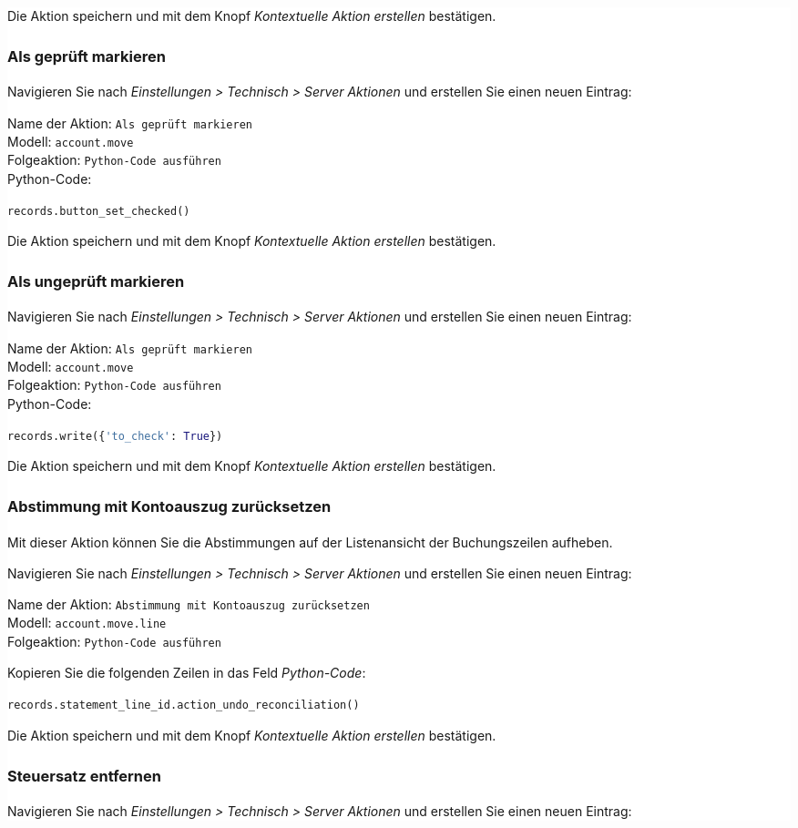 Die Aktion speichern und mit dem Knopf *Kontextuelle Aktion erstellen* bestätigen.

### Als geprüft markieren

Navigieren Sie nach *Einstellungen > Technisch > Server Aktionen* und erstellen Sie einen neuen Eintrag:

Name der Aktion: `Als geprüft markieren`\
Modell: `account.move`\
Folgeaktion: `Python-Code ausführen`\
Python-Code:

```python
records.button_set_checked()
```

Die Aktion speichern und mit dem Knopf *Kontextuelle Aktion erstellen* bestätigen.

### Als ungeprüft markieren

Navigieren Sie nach *Einstellungen > Technisch > Server Aktionen* und erstellen Sie einen neuen Eintrag:

Name der Aktion: `Als geprüft markieren`\
Modell: `account.move`\
Folgeaktion: `Python-Code ausführen`\
Python-Code:

```python
records.write({'to_check': True})
```


Die Aktion speichern und mit dem Knopf *Kontextuelle Aktion erstellen* bestätigen.

### Abstimmung mit Kontoauszug zurücksetzen

Mit dieser Aktion können Sie die Abstimmungen auf der Listenansicht der Buchungszeilen aufheben. 

Navigieren Sie nach *Einstellungen > Technisch > Server Aktionen* und erstellen Sie einen neuen Eintrag:

Name der Aktion: `Abstimmung mit Kontoauszug zurücksetzen`\
Modell: `account.move.line`\
Folgeaktion: `Python-Code ausführen`

Kopieren Sie die folgenden Zeilen in das Feld *Python-Code*:

```python
records.statement_line_id.action_undo_reconciliation()
```

Die Aktion speichern und mit dem Knopf *Kontextuelle Aktion erstellen* bestätigen.

### Steuersatz entfernen

Navigieren Sie nach *Einstellungen > Technisch > Server Aktionen* und erstellen Sie einen neuen Eintrag:

